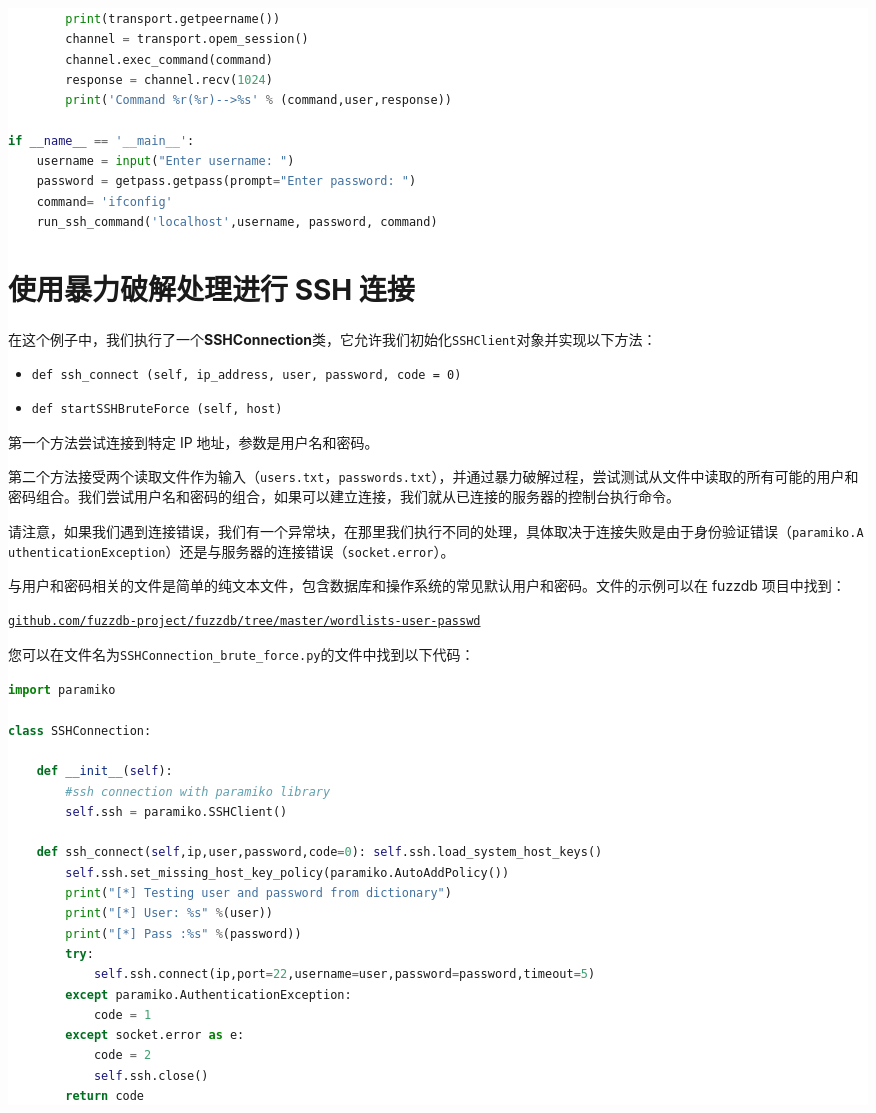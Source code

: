 ```py
        print(transport.getpeername())
        channel = transport.opem_session()
        channel.exec_command(command)
        response = channel.recv(1024)
        print('Command %r(%r)-->%s' % (command,user,response))

if __name__ == '__main__':
    username = input("Enter username: ")
    password = getpass.getpass(prompt="Enter password: ")
    command= 'ifconfig'
    run_ssh_command('localhost',username, password, command)
```

# 使用暴力破解处理进行 SSH 连接

在这个例子中，我们执行了一个**SSHConnection**类，它允许我们初始化`SSHClient`对象并实现以下方法：

+   `def ssh_connect (self, ip_address, user, password, code = 0)`

+   `def startSSHBruteForce (self, host)`

第一个方法尝试连接到特定 IP 地址，参数是用户名和密码。

第二个方法接受两个读取文件作为输入（`users.txt`，`passwords.txt`），并通过暴力破解过程，尝试测试从文件中读取的所有可能的用户和密码组合。我们尝试用户名和密码的组合，如果可以建立连接，我们就从已连接的服务器的控制台执行命令。

请注意，如果我们遇到连接错误，我们有一个异常块，在那里我们执行不同的处理，具体取决于连接失败是由于身份验证错误（`paramiko.AuthenticationException`）还是与服务器的连接错误（`socket.error`）。

与用户和密码相关的文件是简单的纯文本文件，包含数据库和操作系统的常见默认用户和密码。文件的示例可以在 fuzzdb 项目中找到：

[`github.com/fuzzdb-project/fuzzdb/tree/master/wordlists-user-passwd`](https://github.com/fuzzdb-project/fuzzdb/tree/master/wordlists-user-passwd)

您可以在文件名为`SSHConnection_brute_force.py`的文件中找到以下代码：

```py
import paramiko

class SSHConnection:

    def __init__(self):
        #ssh connection with paramiko library
        self.ssh = paramiko.SSHClient()

    def ssh_connect(self,ip,user,password,code=0): self.ssh.load_system_host_keys()
        self.ssh.set_missing_host_key_policy(paramiko.AutoAddPolicy())
        print("[*] Testing user and password from dictionary")
        print("[*] User: %s" %(user))
        print("[*] Pass :%s" %(password))
        try:
            self.ssh.connect(ip,port=22,username=user,password=password,timeout=5)
        except paramiko.AuthenticationException:
            code = 1
        except socket.error as e:
            code = 2
            self.ssh.close()
        return code
```
